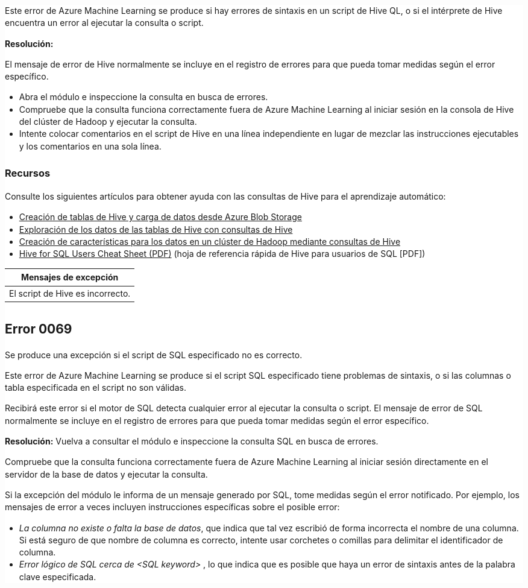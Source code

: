  Este error de Azure Machine Learning se produce si hay errores de sintaxis en un script de Hive QL, o si el intérprete de Hive encuentra un error al ejecutar la consulta o script.  

**Resolución:**

El mensaje de error de Hive normalmente se incluye en el registro de errores para que pueda tomar medidas según el error específico. 

+ Abra el módulo e inspeccione la consulta en busca de errores.  
+ Compruebe que la consulta funciona correctamente fuera de Azure Machine Learning al iniciar sesión en la consola de Hive del clúster de Hadoop y ejecutar la consulta.  
+ Intente colocar comentarios en el script de Hive en una línea independiente en lugar de mezclar las instrucciones ejecutables y los comentarios en una sola línea.  

### <a name="resources"></a>Recursos

Consulte los siguientes artículos para obtener ayuda con las consultas de Hive para el aprendizaje automático:

+ [Creación de tablas de Hive y carga de datos desde Azure Blob Storage](https://docs.microsoft.com/azure/machine-learning/machine-learning-data-science-move-hive-tables)
+ [Exploración de los datos de las tablas de Hive con consultas de Hive](https://docs.microsoft.com/azure/machine-learning/machine-learning-data-science-explore-data-hive-tables)
+ [Creación de características para los datos en un clúster de Hadoop mediante consultas de Hive](https://docs.microsoft.com/azure/machine-learning/machine-learning-data-science-create-features-hive)
+ [Hive for SQL Users Cheat Sheet (PDF)](http://hortonworks.com/wp-content/uploads/2013/05/hql_cheat_sheet.pdf) (hoja de referencia rápida de Hive para usuarios de SQL [PDF])

  
|Mensajes de excepción|
|------------------------|
|El script de Hive es incorrecto.|


## <a name="error-0069"></a>Error 0069  
 Se produce una excepción si el script de SQL especificado no es correcto.  

 Este error de Azure Machine Learning se produce si el script SQL especificado tiene problemas de sintaxis, o si las columnas o tabla especificada en el script no son válidas. 

 Recibirá este error si el motor de SQL detecta cualquier error al ejecutar la consulta o script. El mensaje de error de SQL normalmente se incluye en el registro de errores para que pueda tomar medidas según el error específico.  

**Resolución:** Vuelva a consultar el módulo e inspeccione la consulta SQL en busca de errores.  

 Compruebe que la consulta funciona correctamente fuera de Azure Machine Learning al iniciar sesión directamente en el servidor de la base de datos y ejecutar la consulta.  

 Si la excepción del módulo le informa de un mensaje generado por SQL, tome medidas según el error notificado. Por ejemplo, los mensajes de error a veces incluyen instrucciones específicas sobre el posible error:
+ *La columna no existe o falta la base de datos*, que indica que tal vez escribió de forma incorrecta el nombre de una columna. Si está seguro de que nombre de columna es correcto, intente usar corchetes o comillas para delimitar el identificador de columna.
+ *Error lógico de SQL cerca de \<SQL keyword\>* , lo que indica que es posible que haya un error de sintaxis antes de la palabra clave especificada.
